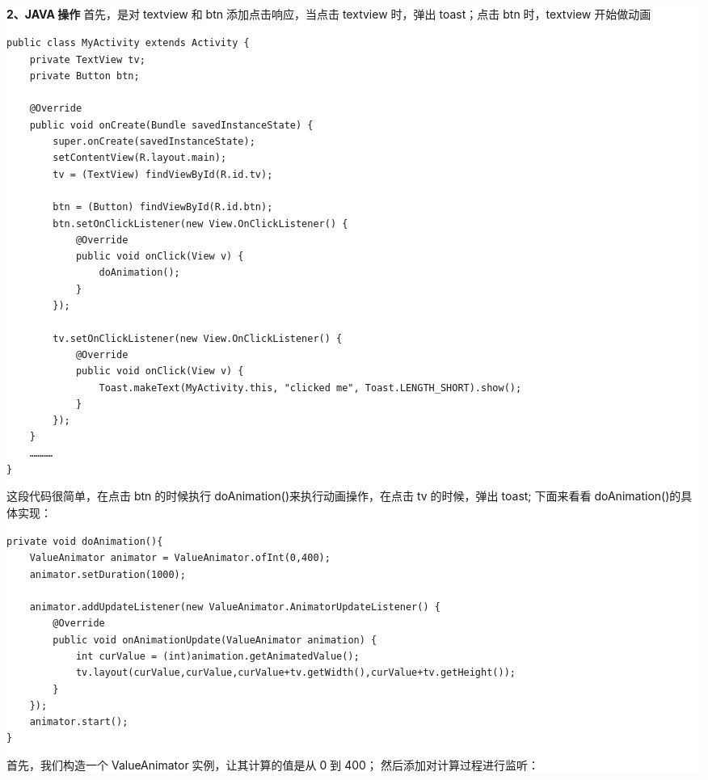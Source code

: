 **2、JAVA 操作**
首先，是对 textview 和 btn 添加点击响应，当点击 textview 时，弹出 toast；点击 btn 时，textview 开始做动画

```
public class MyActivity extends Activity {  
    private TextView tv;  
    private Button btn;  
  
    @Override  
    public void onCreate(Bundle savedInstanceState) {  
        super.onCreate(savedInstanceState);  
        setContentView(R.layout.main);  
        tv = (TextView) findViewById(R.id.tv);  
  
        btn = (Button) findViewById(R.id.btn);  
        btn.setOnClickListener(new View.OnClickListener() {  
            @Override  
            public void onClick(View v) {  
                doAnimation();  
            }  
        });  
  
        tv.setOnClickListener(new View.OnClickListener() {  
            @Override  
            public void onClick(View v) {  
                Toast.makeText(MyActivity.this, "clicked me", Toast.LENGTH_SHORT).show();  
            }  
        });  
    }  
    …………  
}  
```

这段代码很简单，在点击 btn 的时候执行 doAnimation()来执行动画操作，在点击 tv 的时候，弹出 toast; 
下面来看看 doAnimation()的具体实现：

```
private void doAnimation(){  
    ValueAnimator animator = ValueAnimator.ofInt(0,400);  
    animator.setDuration(1000);  
  
    animator.addUpdateListener(new ValueAnimator.AnimatorUpdateListener() {  
        @Override  
        public void onAnimationUpdate(ValueAnimator animation) {  
            int curValue = (int)animation.getAnimatedValue();  
            tv.layout(curValue,curValue,curValue+tv.getWidth(),curValue+tv.getHeight());  
        }  
    });  
    animator.start();  
}  
```

首先，我们构造一个 ValueAnimator 实例，让其计算的值是从 0 到 400； 
然后添加对计算过程进行监听：
